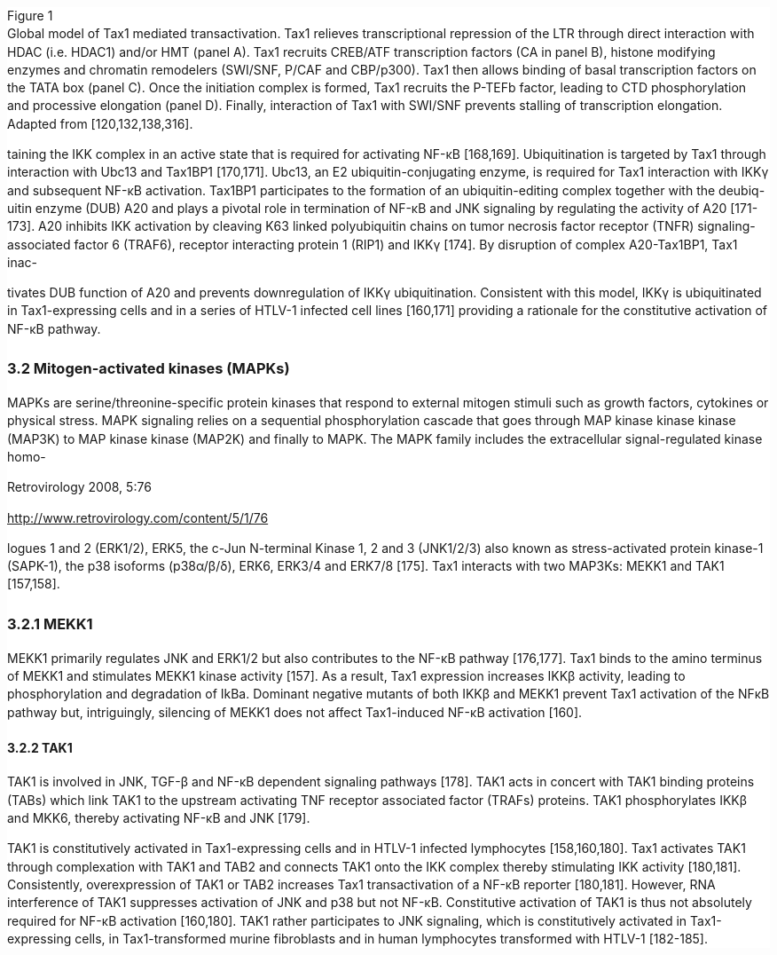 Figure 1  
Global model of Tax1 mediated transactivation. Tax1 relieves transcriptional repression of the LTR through direct interaction with HDAC (i.e. HDAC1) and/or HMT (panel A). Tax1 recruits CREB/ATF transcription factors (CA in panel B), histone modifying enzymes and chromatin remodelers (SWI/SNF, P/CAF and CBP/p300). Tax1 then allows binding of basal transcription factors on the TATA box (panel C). Once the initiation complex is formed, Tax1 recruits the P-TEFb factor, leading to CTD phosphorylation and processive elongation (panel D). Finally, interaction of Tax1 with SWI/SNF prevents stalling of transcription elongation. Adapted from [120,132,138,316].

taining the IKK complex in an active state that is required for activating NF-κB [168,169]. Ubiquitination is targeted by Tax1 through interaction with Ubc13 and Tax1BP1 [170,171]. Ubc13, an E2 ubiquitin-conjugating enzyme, is required for Tax1 interaction with IKKγ and subsequent NF-κB activation. Tax1BP1 participates to the formation of an ubiquitin-editing complex together with the deubiq- uitin enzyme (DUB) A20 and plays a pivotal role in termination of NF-κB and JNK signaling by regulating the activity of A20 [171-173]. A20 inhibits IKK activation by cleaving K63 linked polyubiquitin chains on tumor necrosis factor receptor (TNFR) signaling-associated factor 6 (TRAF6), receptor interacting protein 1 (RIP1) and IKKγ [174]. By disruption of complex A20-Tax1BP1, Tax1 inac-

tivates DUB function of A20 and prevents downregulation of IKKγ ubiquitination. Consistent with this model, IKKγ is ubiquitinated in Tax1-expressing cells and in a series of HTLV-1 infected cell lines [160,171] providing a rationale for the constitutive activation of NF-κB pathway.

### 3.2 Mitogen-activated kinases (MAPKs)

MAPKs are serine/threonine-specific protein kinases that respond to external mitogen stimuli such as growth factors, cytokines or physical stress. MAPK signaling relies on a sequential phosphorylation cascade that goes through MAP kinase kinase kinase (MAP3K) to MAP kinase kinase (MAP2K) and finally to MAPK. The MAPK family includes the extracellular signal-regulated kinase homo-

Retrovirology 2008, 5:76

http://www.retrovirology.com/content/5/1/76

logues 1 and 2 (ERK1/2), ERK5, the c-Jun N-terminal Kinase 1, 2 and 3 (JNK1/2/3) also known as stress-activated protein kinase-1 (SAPK-1), the p38 isoforms (p38α/β/δ), ERK6, ERK3/4 and ERK7/8 [175]. Tax1 interacts with two MAP3Ks: MEKK1 and TAK1 [157,158].

### 3.2.1 MEKK1

MEKK1 primarily regulates JNK and ERK1/2 but also contributes to the NF-κB pathway [176,177]. Tax1 binds to the amino terminus of MEKK1 and stimulates MEKK1 kinase activity [157]. As a result, Tax1 expression increases IKKβ activity, leading to phosphorylation and degradation of IkBa. Dominant negative mutants of both IKKβ and MEKK1 prevent Tax1 activation of the NFκB pathway but, intriguingly, silencing of MEKK1 does not affect Tax1-induced NF-κB activation [160].

#### 3.2.2 TAK1

TAK1 is involved in JNK, TGF-β and NF-κB dependent signaling pathways [178]. TAK1 acts in concert with TAK1 binding proteins (TABs) which link TAK1 to the upstream activating TNF receptor associated factor (TRAFs) proteins. TAK1 phosphorylates IKKβ and MKK6, thereby activating NF-κB and JNK [179].

TAK1 is constitutively activated in Tax1-expressing cells and in HTLV-1 infected lymphocytes [158,160,180]. Tax1 activates TAK1 through complexation with TAK1 and TAB2 and connects TAK1 onto the IKK complex thereby stimulating IKK activity [180,181]. Consistently, overexpression of TAK1 or TAB2 increases Tax1 transactivation of a NF-κB reporter [180,181]. However, RNA interference of TAK1 suppresses activation of JNK and p38 but not NF-κB. Constitutive activation of TAK1 is thus not absolutely required for NF-κB activation [160,180]. TAK1 rather participates to JNK signaling, which is constitutively activated in Tax1-expressing cells, in Tax1-transformed murine fibroblasts and in human lymphocytes transformed with HTLV-1 [182-185].
